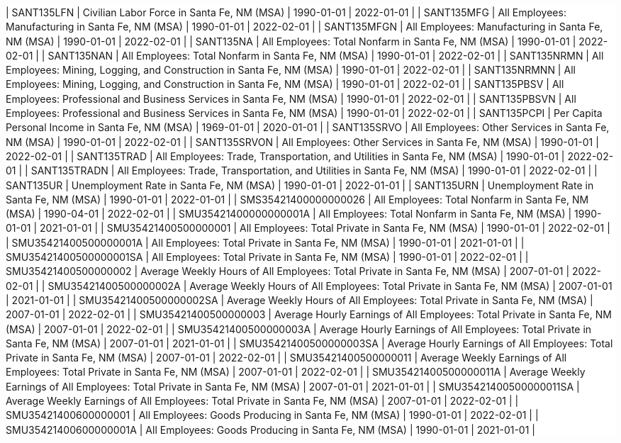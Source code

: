 | SANT135LFN                | Civilian Labor Force in Santa Fe, NM (MSA)                                                                    | 1990-01-01          | 2022-01-01        |
| SANT135MFG                | All Employees: Manufacturing in Santa Fe, NM (MSA)                                                            | 1990-01-01          | 2022-02-01        |
| SANT135MFGN               | All Employees: Manufacturing in Santa Fe, NM (MSA)                                                            | 1990-01-01          | 2022-02-01        |
| SANT135NA                 | All Employees: Total Nonfarm in Santa Fe, NM (MSA)                                                            | 1990-01-01          | 2022-02-01        |
| SANT135NAN                | All Employees: Total Nonfarm in Santa Fe, NM (MSA)                                                            | 1990-01-01          | 2022-02-01        |
| SANT135NRMN               | All Employees: Mining, Logging, and Construction in Santa Fe, NM (MSA)                                        | 1990-01-01          | 2022-02-01        |
| SANT135NRMNN              | All Employees: Mining, Logging, and Construction in Santa Fe, NM (MSA)                                        | 1990-01-01          | 2022-02-01        |
| SANT135PBSV               | All Employees: Professional and Business Services in Santa Fe, NM (MSA)                                       | 1990-01-01          | 2022-02-01        |
| SANT135PBSVN              | All Employees: Professional and Business Services in Santa Fe, NM (MSA)                                       | 1990-01-01          | 2022-02-01        |
| SANT135PCPI               | Per Capita Personal Income in Santa Fe, NM (MSA)                                                              | 1969-01-01          | 2020-01-01        |
| SANT135SRVO               | All Employees: Other Services in Santa Fe, NM (MSA)                                                           | 1990-01-01          | 2022-02-01        |
| SANT135SRVON              | All Employees: Other Services in Santa Fe, NM (MSA)                                                           | 1990-01-01          | 2022-02-01        |
| SANT135TRAD               | All Employees: Trade, Transportation, and Utilities in Santa Fe, NM (MSA)                                     | 1990-01-01          | 2022-02-01        |
| SANT135TRADN              | All Employees: Trade, Transportation, and Utilities in Santa Fe, NM (MSA)                                     | 1990-01-01          | 2022-02-01        |
| SANT135UR                 | Unemployment Rate in Santa Fe, NM (MSA)                                                                       | 1990-01-01          | 2022-01-01        |
| SANT135URN                | Unemployment Rate in Santa Fe, NM (MSA)                                                                       | 1990-01-01          | 2022-01-01        |
| SMS35421400000000026      | All Employees: Total Nonfarm in Santa Fe, NM (MSA)                                                            | 1990-04-01          | 2022-02-01        |
| SMU35421400000000001A     | All Employees: Total Nonfarm in Santa Fe, NM (MSA)                                                            | 1990-01-01          | 2021-01-01        |
| SMU35421400500000001      | All Employees: Total Private in Santa Fe, NM (MSA)                                                            | 1990-01-01          | 2022-02-01        |
| SMU35421400500000001A     | All Employees: Total Private in Santa Fe, NM (MSA)                                                            | 1990-01-01          | 2021-01-01        |
| SMU35421400500000001SA    | All Employees: Total Private in Santa Fe, NM (MSA)                                                            | 1990-01-01          | 2022-02-01        |
| SMU35421400500000002      | Average Weekly Hours of All Employees: Total Private in Santa Fe, NM (MSA)                                    | 2007-01-01          | 2022-02-01        |
| SMU35421400500000002A     | Average Weekly Hours of All Employees: Total Private in Santa Fe, NM (MSA)                                    | 2007-01-01          | 2021-01-01        |
| SMU35421400500000002SA    | Average Weekly Hours of All Employees: Total Private in Santa Fe, NM (MSA)                                    | 2007-01-01          | 2022-02-01        |
| SMU35421400500000003      | Average Hourly Earnings of All Employees: Total Private in Santa Fe, NM (MSA)                                 | 2007-01-01          | 2022-02-01        |
| SMU35421400500000003A     | Average Hourly Earnings of All Employees: Total Private in Santa Fe, NM (MSA)                                 | 2007-01-01          | 2021-01-01        |
| SMU35421400500000003SA    | Average Hourly Earnings of All Employees: Total Private in Santa Fe, NM (MSA)                                 | 2007-01-01          | 2022-02-01        |
| SMU35421400500000011      | Average Weekly Earnings of All Employees: Total Private in Santa Fe, NM (MSA)                                 | 2007-01-01          | 2022-02-01        |
| SMU35421400500000011A     | Average Weekly Earnings of All Employees: Total Private in Santa Fe, NM (MSA)                                 | 2007-01-01          | 2021-01-01        |
| SMU35421400500000011SA    | Average Weekly Earnings of All Employees: Total Private in Santa Fe, NM (MSA)                                 | 2007-01-01          | 2022-02-01        |
| SMU35421400600000001      | All Employees: Goods Producing in Santa Fe, NM (MSA)                                                          | 1990-01-01          | 2022-02-01        |
| SMU35421400600000001A     | All Employees: Goods Producing in Santa Fe, NM (MSA)                                                          | 1990-01-01          | 2021-01-01        |